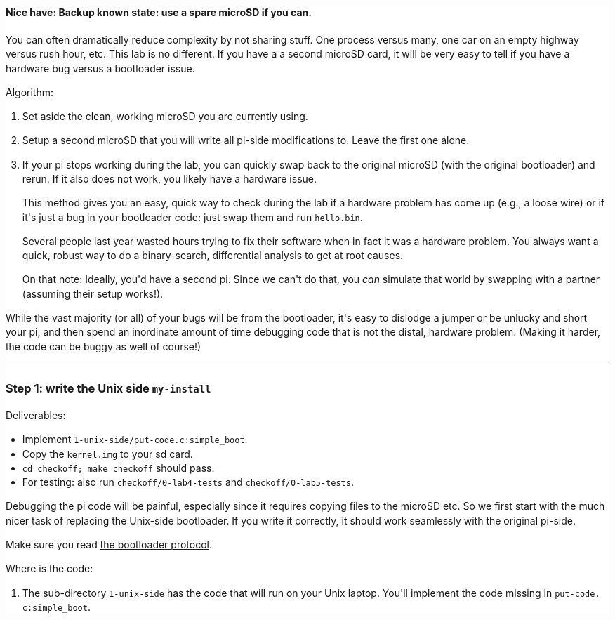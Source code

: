#### Nice have: Backup known state: use a spare microSD if you can.

You can often dramatically reduce complexity by not sharing stuff.  One
process versus many,  one car on an empty highway versus rush hour, etc.
This lab is no different.  If you have a a second microSD card, it will
be very easy to tell if you have a hardware bug versus a bootloader issue.

Algorithm:
  1. Set aside the clean, working microSD you are currently using.
  2. Setup a second microSD that you will write all pi-side modifications to.
     Leave the first one alone.  
  3. If your pi stops working during the lab, you can quickly swap back
     to the original microSD (with the original bootloader) and rerun.
     If it also does not work, you likely have a hardware issue.

     This method gives you an easy, quick way to check during the lab if
     a hardware problem has come up (e.g., a loose wire) or if it's just
     a bug in your bootloader code: just swap them and run `hello.bin`.

     Several people last year wasted hours trying to fix their software
     when in fact it was a hardware problem.  You always want a quick,
     robust way to do a binary-search, differential analysis to get at
     root causes.

     On that note: Ideally, you'd have a second pi. Since we can't do
     that, you *can* simulate that world by swapping with a partner
     (assuming their setup works!).

While the vast majority (or all) of your bugs will be from the bootloader,
it's easy to dislodge a jumper or be unlucky and short your pi, and
then spend an inordinate amount of time debugging code that is not the
distal, hardware problem.  (Making it harder, the code can be buggy as
well of course!)

--------------------------------------------------------------------
### Step 1: write the Unix side `my-install` 

Deliverables:
  - Implement `1-unix-side/put-code.c:simple_boot`.
  - Copy the `kernel.img` to your sd card.
  - `cd checkoff; make checkoff` should pass.
  - For testing: also run `checkoff/0-lab4-tests` and `checkoff/0-lab5-tests`.

Debugging the pi code will be painful, especially since it requires
copying files to the microSD etc.  So we first start with the much nicer
task of replacing the Unix-side bootloader.  If you write it correctly,
it should work seamlessly with the original pi-side.

Make sure you read [the bootloader protocol](./BOOTLOADER.md).

Where is the code:

  1. The sub-directory `1-unix-side` has the code that will run on
     your Unix laptop. You'll implement the code missing in
     `put-code.c:simple_boot`. 
 